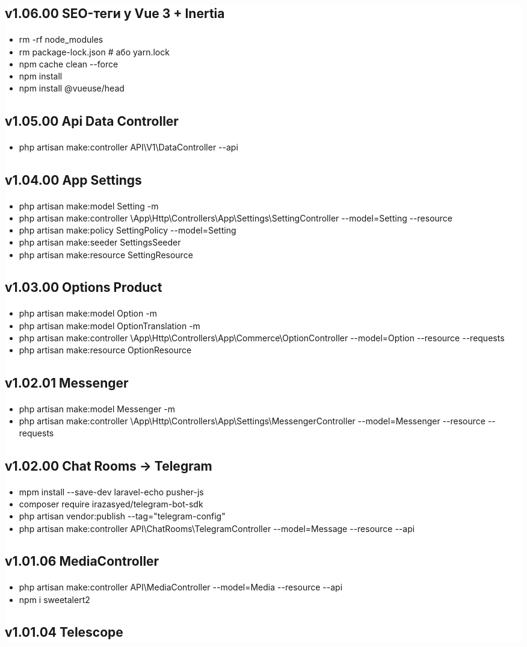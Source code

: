 ## v1.06.00 SEO-теги у Vue 3 + Inertia

-   rm -rf node_modules
-   rm package-lock.json # або yarn.lock
-   npm cache clean --force
-   npm install
-   npm install @vueuse/head

## v1.05.00 Api Data Controller

-   php artisan make:controller API\V1\DataController --api

## v1.04.00 App Settings

-   php artisan make:model Setting -m
-   php artisan make:controller \App\Http\Controllers\App\Settings\SettingController --model=Setting --resource
-   php artisan make:policy SettingPolicy --model=Setting
-   php artisan make:seeder SettingsSeeder
-   php artisan make:resource SettingResource

## v1.03.00 Options Product

-   php artisan make:model Option -m
-   php artisan make:model OptionTranslation -m
-   php artisan make:controller \App\Http\Controllers\App\Commerce\OptionController --model=Option --resource --requests
-   php artisan make:resource OptionResource

## v1.02.01 Messenger

-   php artisan make:model Messenger -m
-   php artisan make:controller \App\Http\Controllers\App\Settings\MessengerController --model=Messenger --resource --requests

## v1.02.00 Chat Rooms -> Telegram

-   mpm install --save-dev laravel-echo pusher-js
-   composer require irazasyed/telegram-bot-sdk
-   php artisan vendor:publish --tag="telegram-config"
-   php artisan make:controller API\ChatRooms\TelegramController --model=Message --resource --api

## v1.01.06 MediaController

-   php artisan make:controller API\MediaController --model=Media --resource --api
-   npm i sweetalert2

## v1.01.04 Telescope
